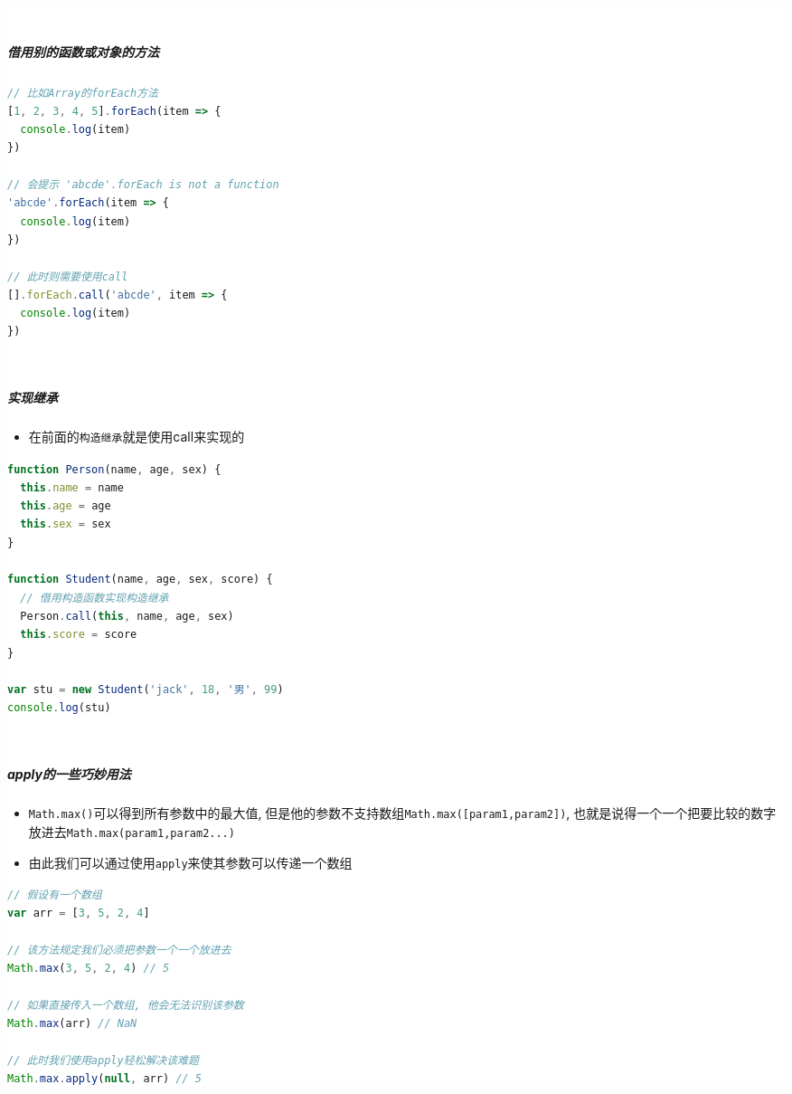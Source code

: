 ```js
```

<br>

##### **借用别的函数或对象的方法**

```js
// 比如Array的forEach方法
[1, 2, 3, 4, 5].forEach(item => {
  console.log(item)
})

// 会提示 'abcde'.forEach is not a function
'abcde'.forEach(item => {
  console.log(item)
})

// 此时则需要使用call
[].forEach.call('abcde', item => {
  console.log(item)
})
```

<br>

##### **实现继承**

- 在前面的`构造继承`就是使用call来实现的

```js
function Person(name, age, sex) {
  this.name = name
  this.age = age
  this.sex = sex
}

function Student(name, age, sex, score) {
  // 借用构造函数实现构造继承
  Person.call(this, name, age, sex)
  this.score = score
}

var stu = new Student('jack', 18, '男', 99)
console.log(stu)
```

<br>

##### **apply的一些巧妙用法**

  - `Math.max()`可以得到所有参数中的最大值, 但是他的参数不支持数组`Math.max([param1,param2])`, 也就是说得一个一个把要比较的数字放进去`Math.max(param1,param2...)`

  - 由此我们可以通过使用`apply`来使其参数可以传递一个数组

```js
// 假设有一个数组
var arr = [3, 5, 2, 4]

// 该方法规定我们必须把参数一个一个放进去
Math.max(3, 5, 2, 4) // 5

// 如果直接传入一个数组, 他会无法识别该参数
Math.max(arr) // NaN

// 此时我们使用apply轻松解决该难题
Math.max.apply(null, arr) // 5
```
